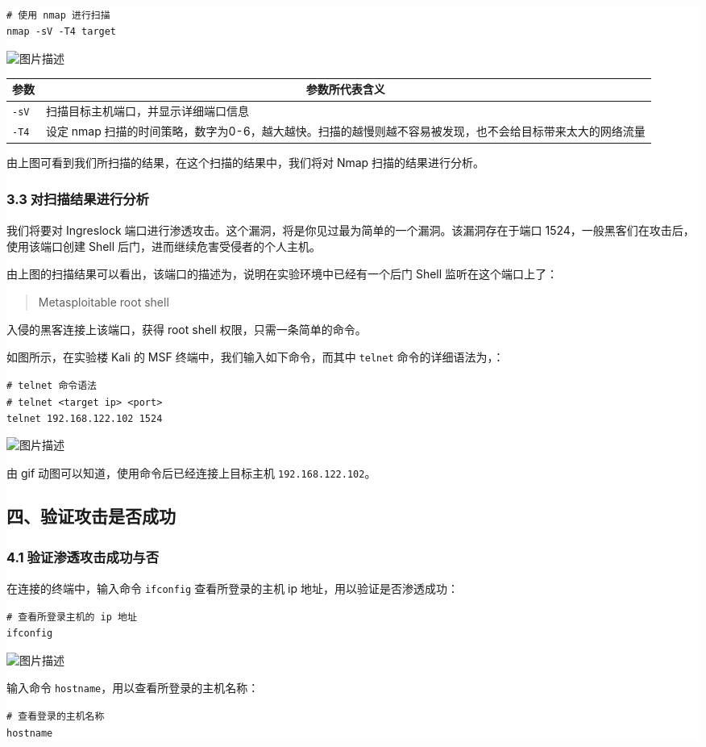 ```
# 使用 nmap 进行扫描
nmap -sV -T4 target
```

![图片描述](https://dn-simplecloud.shiyanlou.com/uid/212008/1480388571702.png-wm)



| 参数  | 参数所代表含义                                               |
| ----- | ------------------------------------------------------------ |
| `-sV` | 扫描目标主机端口，并显示详细端口信息                         |
| `-T4` | 设定 nmap 扫描的时间策略，数字为0-6，越大越快。扫描的越慢则越不容易被发现，也不会给目标带来太大的网络流量 |

由上图可看到我们所扫描的结果，在这个扫描的结果中，我们将对 Nmap 扫描的结果进行分析。

### 3.3 对扫描结果进行分析

我们将要对 Ingreslock 端口进行渗透攻击。这个漏洞，将是你见过最为简单的一个漏洞。该漏洞存在于端口 1524，一般黑客们在攻击后，使用该端口创建 Shell 后门，进而继续危害受侵者的个人主机。

由上图的扫描结果可以看出，该端口的描述为，说明在实验环境中已经有一个后门 Shell 监听在这个端口上了： 

> Metasploitable root shell

入侵的黑客连接上该端口，获得 root shell 权限，只需一条简单的命令。

如图所示，在实验楼 Kali 的 MSF 终端中，我们输入如下命令，而其中 `telnet` 命令的详细语法为，：

```
# telnet 命令语法
# telnet <target ip> <port>
telnet 192.168.122.102 1524
```

![图片描述](https://dn-simplecloud.shiyanlou.com/uid/212008/1483506462552.png-wm)

由 gif 动图可以知道，使用命令后已经连接上目标主机 `192.168.122.102`。

## 四、验证攻击是否成功

### 4.1 验证渗透攻击成功与否

在连接的终端中，输入命令 `ifconfig` 查看所登录的主机 ip 地址，用以验证是否渗透成功：

```
# 查看所登录主机的 ip 地址
ifconfig
```


![图片描述](https://dn-simplecloud.shiyanlou.com/uid/212008/1480393981395.png-wm)

输入命令 `hostname`，用以查看所登录的主机名称：

```
# 查看登录的主机名称
hostname
```
